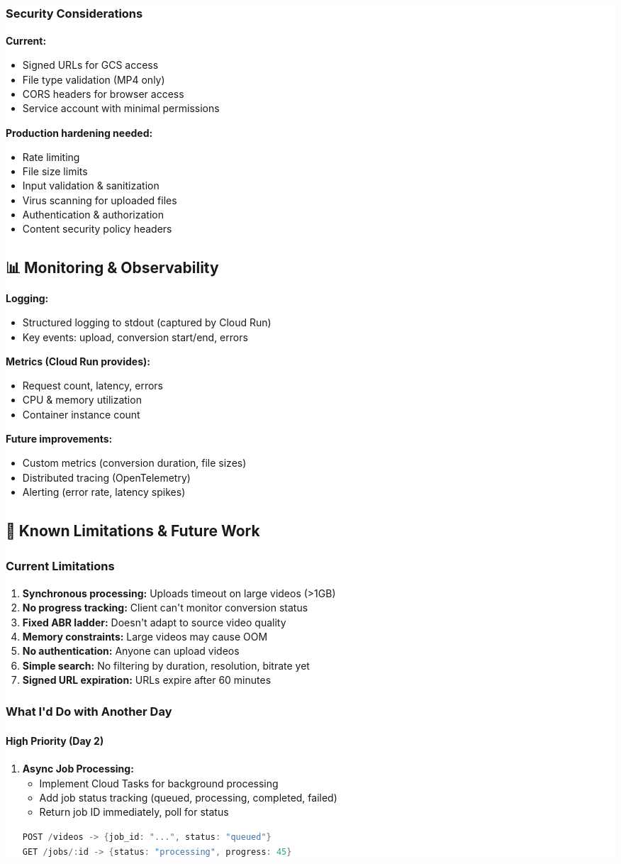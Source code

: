 ### Security Considerations

**Current:**
- Signed URLs for GCS access
- File type validation (MP4 only)
- CORS headers for browser access
- Service account with minimal permissions

**Production hardening needed:**
- Rate limiting
- File size limits
- Input validation & sanitization
- Virus scanning for uploaded files
- Authentication & authorization
- Content security policy headers

## 📊 Monitoring & Observability

**Logging:**
- Structured logging to stdout (captured by Cloud Run)
- Key events: upload, conversion start/end, errors

**Metrics (Cloud Run provides):**
- Request count, latency, errors
- CPU & memory utilization
- Container instance count

**Future improvements:**
- Custom metrics (conversion duration, file sizes)
- Distributed tracing (OpenTelemetry)
- Alerting (error rate, latency spikes)

## 🚧 Known Limitations & Future Work

### Current Limitations

1. **Synchronous processing:** Uploads timeout on large videos (>1GB)
2. **No progress tracking:** Client can't monitor conversion status
3. **Fixed ABR ladder:** Doesn't adapt to source video quality
4. **Memory constraints:** Large videos may cause OOM
5. **No authentication:** Anyone can upload videos
6. **Simple search:** No filtering by duration, resolution, bitrate yet
7. **Signed URL expiration:** URLs expire after 60 minutes

### What I'd Do with Another Day

#### High Priority (Day 2)

1. **Async Job Processing:**
   - Implement Cloud Tasks for background processing
   - Add job status tracking (queued, processing, completed, failed)
   - Return job ID immediately, poll for status
   ```go
   POST /videos -> {job_id: "...", status: "queued"}
   GET /jobs/:id -> {status: "processing", progress: 45}
   ```

